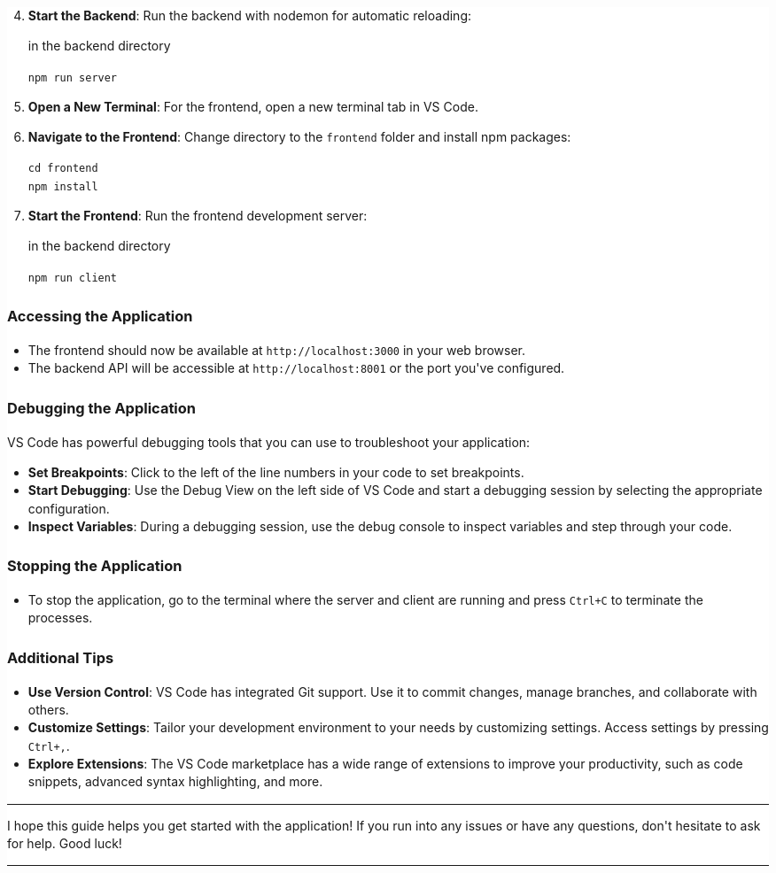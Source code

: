 4. **Start the Backend**: Run the backend with nodemon for automatic reloading:

    in the backend directory
    ```
    npm run server
    ```

5. **Open a New Terminal**: For the frontend, open a new terminal tab in VS Code.

6. **Navigate to the Frontend**: Change directory to the `frontend` folder and install npm packages:

    ```
    cd frontend
    npm install
    ```

7. **Start the Frontend**: Run the frontend development server:

    in the backend directory
    ```
    npm run client
    ```

### Accessing the Application

- The frontend should now be available at `http://localhost:3000` in your web browser.
- The backend API will be accessible at `http://localhost:8001` or the port you've configured.

### Debugging the Application

VS Code has powerful debugging tools that you can use to troubleshoot your application:

- **Set Breakpoints**: Click to the left of the line numbers in your code to set breakpoints.
- **Start Debugging**: Use the Debug View on the left side of VS Code and start a debugging session by selecting the appropriate configuration.
- **Inspect Variables**: During a debugging session, use the debug console to inspect variables and step through your code.

### Stopping the Application

- To stop the application, go to the terminal where the server and client are running and press `Ctrl+C` to terminate the processes.

### Additional Tips

- **Use Version Control**: VS Code has integrated Git support. Use it to commit changes, manage branches, and collaborate with others.
- **Customize Settings**: Tailor your development environment to your needs by customizing settings. Access settings by pressing `Ctrl+,`.
- **Explore Extensions**: The VS Code marketplace has a wide range of extensions to improve your productivity, such as code snippets, advanced syntax highlighting, and more.

---

I hope this guide helps you get started with the application! If you run into any issues or have any questions, don't hesitate to ask for help. Good luck!

---